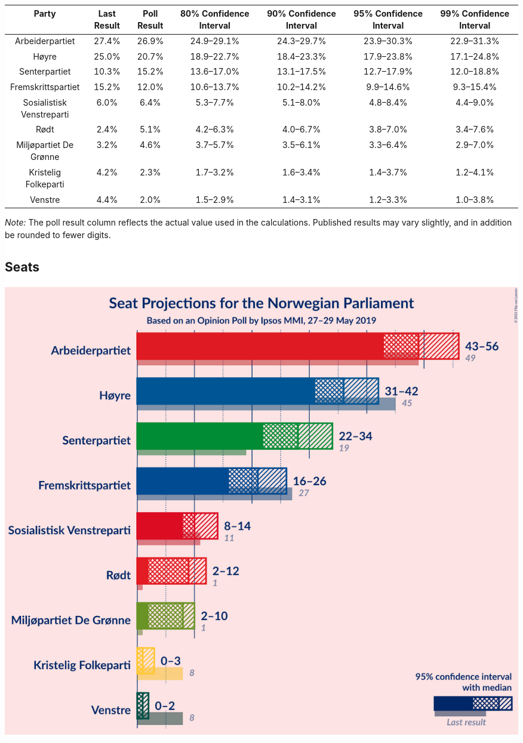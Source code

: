 | Party | Last Result | Poll Result | 80% Confidence Interval | 90% Confidence Interval | 95% Confidence Interval | 99% Confidence Interval |
|:-----:|:-----------:|:-----------:|:-----------------------:|:-----------------------:|:-----------------------:|:-----------------------:|
| Arbeiderpartiet | 27.4% | 26.9% | 24.9–29.1% |24.3–29.7% |23.9–30.3% |22.9–31.3% |
| Høyre | 25.0% | 20.7% | 18.9–22.7% |18.4–23.3% |17.9–23.8% |17.1–24.8% |
| Senterpartiet | 10.3% | 15.2% | 13.6–17.0% |13.1–17.5% |12.7–17.9% |12.0–18.8% |
| Fremskrittspartiet | 15.2% | 12.0% | 10.6–13.7% |10.2–14.2% |9.9–14.6% |9.3–15.4% |
| Sosialistisk Venstreparti | 6.0% | 6.4% | 5.3–7.7% |5.1–8.0% |4.8–8.4% |4.4–9.0% |
| Rødt | 2.4% | 5.1% | 4.2–6.3% |4.0–6.7% |3.8–7.0% |3.4–7.6% |
| Miljøpartiet De Grønne | 3.2% | 4.6% | 3.7–5.7% |3.5–6.1% |3.3–6.4% |2.9–7.0% |
| Kristelig Folkeparti | 4.2% | 2.3% | 1.7–3.2% |1.6–3.4% |1.4–3.7% |1.2–4.1% |
| Venstre | 4.4% | 2.0% | 1.5–2.9% |1.4–3.1% |1.2–3.3% |1.0–3.8% |

*Note:* The poll result column reflects the actual value used in the calculations. Published results may vary slightly, and in addition be rounded to fewer digits.

## Seats

![Graph with seats not yet produced](2019-05-29-IpsosMMI-seats.png "Seats")
